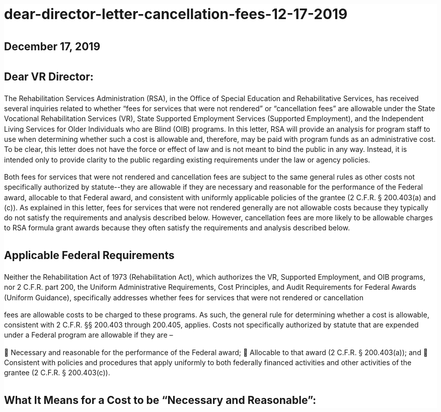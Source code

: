 # dear-director-letter-cancellation-fees-12-17-2019







## December 17, 2019

## Dear VR Director:

The Rehabilitation Services Administration (RSA), in the Office of Special Education and
Rehabilitative Services, has received several inquiries related to whether “fees for services that
were not rendered” or “cancellation fees” are allowable under the State Vocational Rehabilitation
Services (VR), State Supported Employment Services (Supported Employment), and the
Independent Living Services for Older Individuals who are Blind (OIB) programs. In this letter,
RSA will provide an analysis for program staff to use when determining whether such a cost is
allowable and, therefore, may be paid with program funds as an administrative cost. To be clear,
this letter does not have the force or effect of law and is not meant to bind the public in any way.
Instead, it is intended only to provide clarity to the public regarding existing requirements under
the law or agency policies.


Both fees for services that were not rendered and cancellation fees are subject to the same
general rules as other costs not specifically authorized by statute--they are allowable if they are
necessary and reasonable for the performance of the Federal award, allocable to that Federal
award, and consistent with uniformly applicable policies of the grantee (2 C.F.R. § 200.403(a)
and (c)). As explained in this letter, fees for services that were not rendered generally are not
allowable costs because they typically do not satisfy the requirements and analysis described
below. However, cancellation fees are more likely to be allowable charges to RSA formula grant
awards because they often satisfy the requirements and analysis described below.

## Applicable Federal Requirements

Neither the Rehabilitation Act of 1973 (Rehabilitation Act), which authorizes the VR, Supported
Employment, and OIB programs, nor 2 C.F.R. part 200, the Uniform Administrative
Requirements, Cost Principles, and Audit Requirements for Federal Awards (Uniform
Guidance), specifically addresses whether fees for services that were not rendered or cancellation

fees are allowable costs to be charged to these programs. As such, the general rule for
determining whether a cost is allowable, consistent with 2 C.F.R. §§ 200.403 through 200.405,
applies. Costs not specifically authorized by statute that are expended under a Federal program
are allowable if they are –

  Necessary and reasonable for the performance of the Federal award;
  Allocable to that award (2 C.F.R. § 200.403(a)); and
  Consistent with policies and procedures that apply uniformly to both federally financed
activities and other activities of the grantee (2 C.F.R. § 200.403(c)).

## What It Means for a Cost to be “Necessary and Reasonable”:
